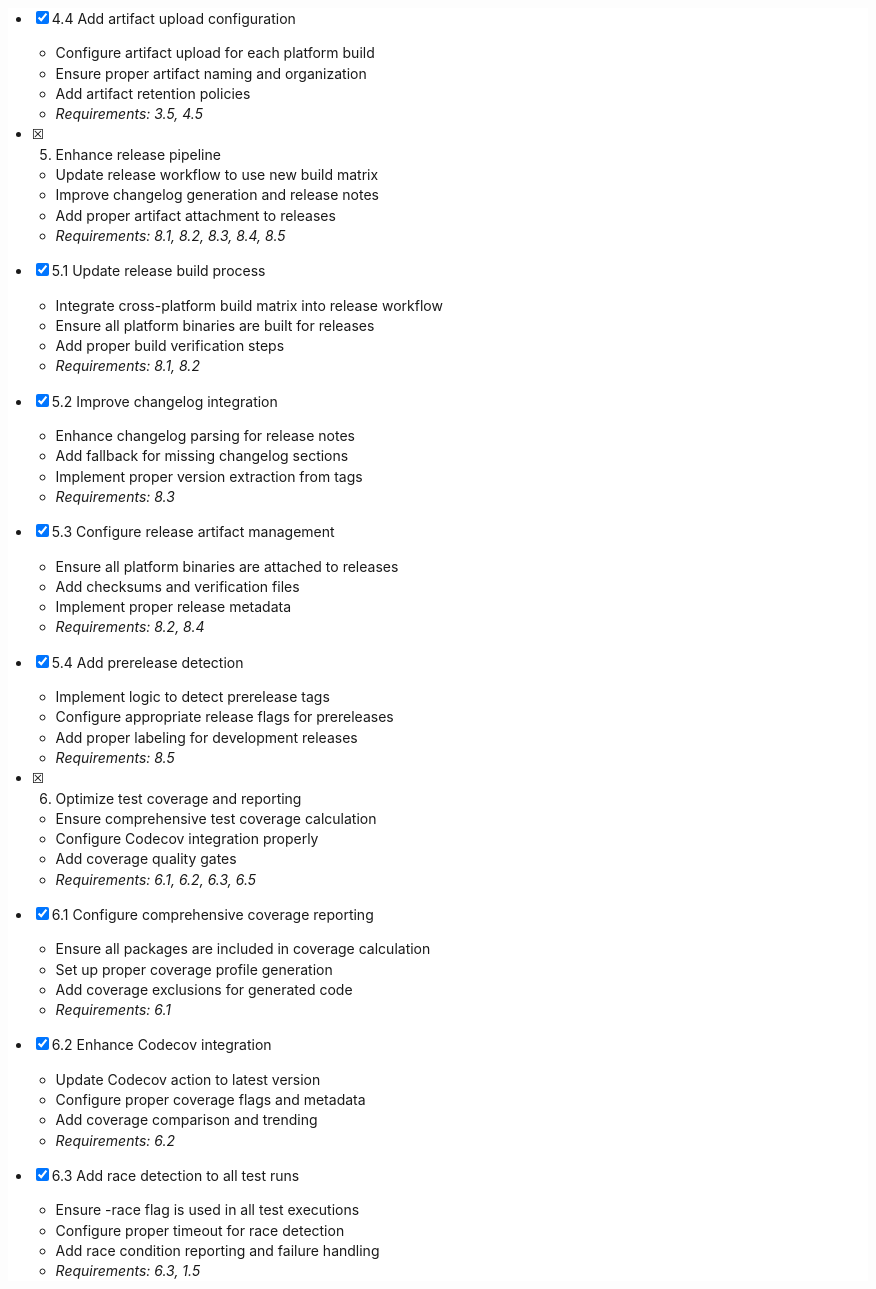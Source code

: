 - [x] 4.4 Add artifact upload configuration
  - Configure artifact upload for each platform build
  - Ensure proper artifact naming and organization
  - Add artifact retention policies
  - _Requirements: 3.5, 4.5_

- [x] 5. Enhance release pipeline
  - Update release workflow to use new build matrix
  - Improve changelog generation and release notes
  - Add proper artifact attachment to releases
  - _Requirements: 8.1, 8.2, 8.3, 8.4, 8.5_

- [x] 5.1 Update release build process
  - Integrate cross-platform build matrix into release workflow
  - Ensure all platform binaries are built for releases
  - Add proper build verification steps
  - _Requirements: 8.1, 8.2_

- [x] 5.2 Improve changelog integration
  - Enhance changelog parsing for release notes
  - Add fallback for missing changelog sections
  - Implement proper version extraction from tags
  - _Requirements: 8.3_

- [x] 5.3 Configure release artifact management
  - Ensure all platform binaries are attached to releases
  - Add checksums and verification files
  - Implement proper release metadata
  - _Requirements: 8.2, 8.4_

- [x] 5.4 Add prerelease detection
  - Implement logic to detect prerelease tags
  - Configure appropriate release flags for prereleases
  - Add proper labeling for development releases
  - _Requirements: 8.5_

- [x] 6. Optimize test coverage and reporting
  - Ensure comprehensive test coverage calculation
  - Configure Codecov integration properly
  - Add coverage quality gates
  - _Requirements: 6.1, 6.2, 6.3, 6.5_

- [x] 6.1 Configure comprehensive coverage reporting
  - Ensure all packages are included in coverage calculation
  - Set up proper coverage profile generation
  - Add coverage exclusions for generated code
  - _Requirements: 6.1_

- [x] 6.2 Enhance Codecov integration
  - Update Codecov action to latest version
  - Configure proper coverage flags and metadata
  - Add coverage comparison and trending
  - _Requirements: 6.2_

- [x] 6.3 Add race detection to all test runs
  - Ensure -race flag is used in all test executions
  - Configure proper timeout for race detection
  - Add race condition reporting and failure handling
  - _Requirements: 6.3, 1.5_
